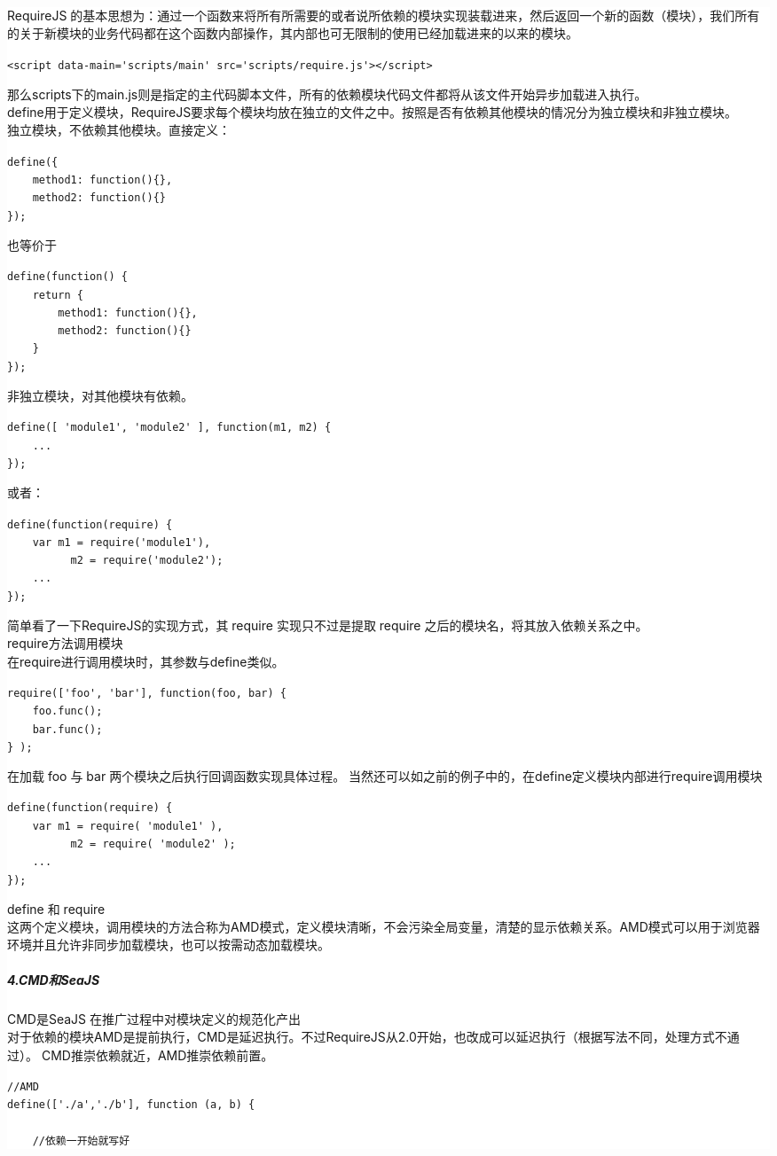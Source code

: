 RequireJS 的基本思想为：通过一个函数来将所有所需要的或者说所依赖的模块实现装载进来，然后返回一个新的函数（模块），我们所有的关于新模块的业务代码都在这个函数内部操作，其内部也可无限制的使用已经加载进来的以来的模块。  
```
<script data-main='scripts/main' src='scripts/require.js'></script>
```
那么scripts下的main.js则是指定的主代码脚本文件，所有的依赖模块代码文件都将从该文件开始异步加载进入执行。  
define用于定义模块，RequireJS要求每个模块均放在独立的文件之中。按照是否有依赖其他模块的情况分为独立模块和非独立模块。  
独立模块，不依赖其他模块。直接定义：  
```
define({
    method1: function(){},
    method2: function(){}
});
```
也等价于
```
define(function() {
    return {
        method1: function(){},
        method2: function(){}
    }
});
```
非独立模块，对其他模块有依赖。
```
define([ 'module1', 'module2' ], function(m1, m2) {
    ...
});
```
或者：
```
define(function(require) {
    var m1 = require('module1'),
          m2 = require('module2');
    ...
});
```
简单看了一下RequireJS的实现方式，其 require 实现只不过是提取 require 之后的模块名，将其放入依赖关系之中。  
require方法调用模块  
在require进行调用模块时，其参数与define类似。
```
require(['foo', 'bar'], function(foo, bar) {
    foo.func();
    bar.func();
} );
```
在加载 foo 与 bar 两个模块之后执行回调函数实现具体过程。
当然还可以如之前的例子中的，在define定义模块内部进行require调用模块
```
define(function(require) {
    var m1 = require( 'module1' ),
          m2 = require( 'module2' );
    ...
});
```
define 和 require  
这两个定义模块，调用模块的方法合称为AMD模式，定义模块清晰，不会污染全局变量，清楚的显示依赖关系。AMD模式可以用于浏览器环境并且允许非同步加载模块，也可以按需动态加载模块。
##### 4.CMD和SeaJS
CMD是SeaJS 在推广过程中对模块定义的规范化产出  
对于依赖的模块AMD是提前执行，CMD是延迟执行。不过RequireJS从2.0开始，也改成可以延迟执行（根据写法不同，处理方式不通过）。
CMD推崇依赖就近，AMD推崇依赖前置。
```
//AMD
define(['./a','./b'], function (a, b) {
 
    //依赖一开始就写好
```